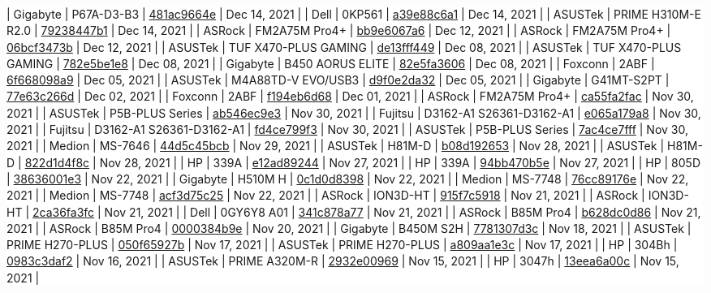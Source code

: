 | Gigabyte      | P67A-D3-B3                  | [481ac9664e](https://linux-hardware.org/?probe=481ac9664e) | Dec 14, 2021 |
| Dell          | 0KP561                      | [a39e88c6a1](https://linux-hardware.org/?probe=a39e88c6a1) | Dec 14, 2021 |
| ASUSTek       | PRIME H310M-E R2.0          | [79238447b1](https://linux-hardware.org/?probe=79238447b1) | Dec 14, 2021 |
| ASRock        | FM2A75M Pro4+               | [bb9e6067a6](https://linux-hardware.org/?probe=bb9e6067a6) | Dec 12, 2021 |
| ASRock        | FM2A75M Pro4+               | [06bcf3473b](https://linux-hardware.org/?probe=06bcf3473b) | Dec 12, 2021 |
| ASUSTek       | TUF X470-PLUS GAMING        | [de13fff449](https://linux-hardware.org/?probe=de13fff449) | Dec 08, 2021 |
| ASUSTek       | TUF X470-PLUS GAMING        | [782e5be1e8](https://linux-hardware.org/?probe=782e5be1e8) | Dec 08, 2021 |
| Gigabyte      | B450 AORUS ELITE            | [82e5fa3606](https://linux-hardware.org/?probe=82e5fa3606) | Dec 08, 2021 |
| Foxconn       | 2ABF                        | [6f668098a9](https://linux-hardware.org/?probe=6f668098a9) | Dec 05, 2021 |
| ASUSTek       | M4A88TD-V EVO/USB3          | [d9f0e2da32](https://linux-hardware.org/?probe=d9f0e2da32) | Dec 05, 2021 |
| Gigabyte      | G41MT-S2PT                  | [77e63c266d](https://linux-hardware.org/?probe=77e63c266d) | Dec 02, 2021 |
| Foxconn       | 2ABF                        | [f194eb6d68](https://linux-hardware.org/?probe=f194eb6d68) | Dec 01, 2021 |
| ASRock        | FM2A75M Pro4+               | [ca55fa2fac](https://linux-hardware.org/?probe=ca55fa2fac) | Nov 30, 2021 |
| ASUSTek       | P5B-PLUS Series             | [ab546ec9e3](https://linux-hardware.org/?probe=ab546ec9e3) | Nov 30, 2021 |
| Fujitsu       | D3162-A1 S26361-D3162-A1    | [e065a179a8](https://linux-hardware.org/?probe=e065a179a8) | Nov 30, 2021 |
| Fujitsu       | D3162-A1 S26361-D3162-A1    | [fd4ce799f3](https://linux-hardware.org/?probe=fd4ce799f3) | Nov 30, 2021 |
| ASUSTek       | P5B-PLUS Series             | [7ac4ce7fff](https://linux-hardware.org/?probe=7ac4ce7fff) | Nov 30, 2021 |
| Medion        | MS-7646                     | [44d5c45bcb](https://linux-hardware.org/?probe=44d5c45bcb) | Nov 29, 2021 |
| ASUSTek       | H81M-D                      | [b08d192653](https://linux-hardware.org/?probe=b08d192653) | Nov 28, 2021 |
| ASUSTek       | H81M-D                      | [822d1d4f8c](https://linux-hardware.org/?probe=822d1d4f8c) | Nov 28, 2021 |
| HP            | 339A                        | [e12ad89244](https://linux-hardware.org/?probe=e12ad89244) | Nov 27, 2021 |
| HP            | 339A                        | [94bb470b5e](https://linux-hardware.org/?probe=94bb470b5e) | Nov 27, 2021 |
| HP            | 805D                        | [38636001e3](https://linux-hardware.org/?probe=38636001e3) | Nov 22, 2021 |
| Gigabyte      | H510M H                     | [0c1d0d8398](https://linux-hardware.org/?probe=0c1d0d8398) | Nov 22, 2021 |
| Medion        | MS-7748                     | [76cc89176e](https://linux-hardware.org/?probe=76cc89176e) | Nov 22, 2021 |
| Medion        | MS-7748                     | [acf3d75c25](https://linux-hardware.org/?probe=acf3d75c25) | Nov 22, 2021 |
| ASRock        | ION3D-HT                    | [915f7c5918](https://linux-hardware.org/?probe=915f7c5918) | Nov 21, 2021 |
| ASRock        | ION3D-HT                    | [2ca36fa3fc](https://linux-hardware.org/?probe=2ca36fa3fc) | Nov 21, 2021 |
| Dell          | 0GY6Y8 A01                  | [341c878a77](https://linux-hardware.org/?probe=341c878a77) | Nov 21, 2021 |
| ASRock        | B85M Pro4                   | [b628dc0d86](https://linux-hardware.org/?probe=b628dc0d86) | Nov 21, 2021 |
| ASRock        | B85M Pro4                   | [0000384b9e](https://linux-hardware.org/?probe=0000384b9e) | Nov 20, 2021 |
| Gigabyte      | B450M S2H                   | [7781307d3c](https://linux-hardware.org/?probe=7781307d3c) | Nov 18, 2021 |
| ASUSTek       | PRIME H270-PLUS             | [050f65927b](https://linux-hardware.org/?probe=050f65927b) | Nov 17, 2021 |
| ASUSTek       | PRIME H270-PLUS             | [a809aa1e3c](https://linux-hardware.org/?probe=a809aa1e3c) | Nov 17, 2021 |
| HP            | 304Bh                       | [0983c3daf2](https://linux-hardware.org/?probe=0983c3daf2) | Nov 16, 2021 |
| ASUSTek       | PRIME A320M-R               | [2932e00969](https://linux-hardware.org/?probe=2932e00969) | Nov 15, 2021 |
| HP            | 3047h                       | [13eea6a00c](https://linux-hardware.org/?probe=13eea6a00c) | Nov 15, 2021 |